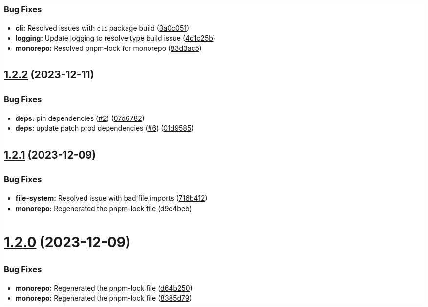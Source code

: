### Bug Fixes

- **cli:** Resolved issues with `cli` package build
  ([3a0c051](https://github.com/storm-software/storm-stack/commit/3a0c0512c35f4ab8189fb97e4224f76b1f2141f8))
- **logging:** Update logging to resolve type build issue
  ([4d1c25b](https://github.com/storm-software/storm-stack/commit/4d1c25babe3cfe7336857eaf8ce55c9a613fb6fa))
- **monorepo:** Resolved pnpm-lock for monorepo
  ([83d3ac5](https://github.com/storm-software/storm-stack/commit/83d3ac5416ae82724dedf04af10d68b4fad3dcee))

## [1.2.2](https://github.com/storm-software/storm-stack/compare/utilities-v1.2.1...utilities-v1.2.2) (2023-12-11)

### Bug Fixes

- **deps:** pin dependencies
  ([#2](https://github.com/storm-software/storm-stack/issues/2))
  ([07d6782](https://github.com/storm-software/storm-stack/commit/07d6782c3ca03e071a72c249a1d5e377405919bb))
- **deps:** update patch prod dependencies
  ([#6](https://github.com/storm-software/storm-stack/issues/6))
  ([01d9585](https://github.com/storm-software/storm-stack/commit/01d95856f77270d9bd7f0b5e3558df38b27b482e))

## [1.2.1](https://github.com/storm-software/storm-stack/compare/utilities-v1.2.0...utilities-v1.2.1) (2023-12-09)

### Bug Fixes

- **file-system:** Resolved issue with bad file imports
  ([716b412](https://github.com/storm-software/storm-stack/commit/716b412c192e42ef4c45a95e0e5acd73cae913e6))
- **monorepo:** Regenerated the pnpm-lock file
  ([d9c4beb](https://github.com/storm-software/storm-stack/commit/d9c4beb728cc14768676f99b89394c93c50bf7fb))

# [1.2.0](https://github.com/storm-software/storm-stack/compare/utilities-v1.1.1...utilities-v1.2.0) (2023-12-09)

### Bug Fixes

- **monorepo:** Regenerated the pnpm-lock file
  ([d64b250](https://github.com/storm-software/storm-stack/commit/d64b2504201a323b6424d5e4ce61e1ec9b2d6f51))
- **monorepo:** Regenerated the pnpm-lock file
  ([8385d79](https://github.com/storm-software/storm-stack/commit/8385d7920354801bacf3ba98127ef11918b9a6a7))
